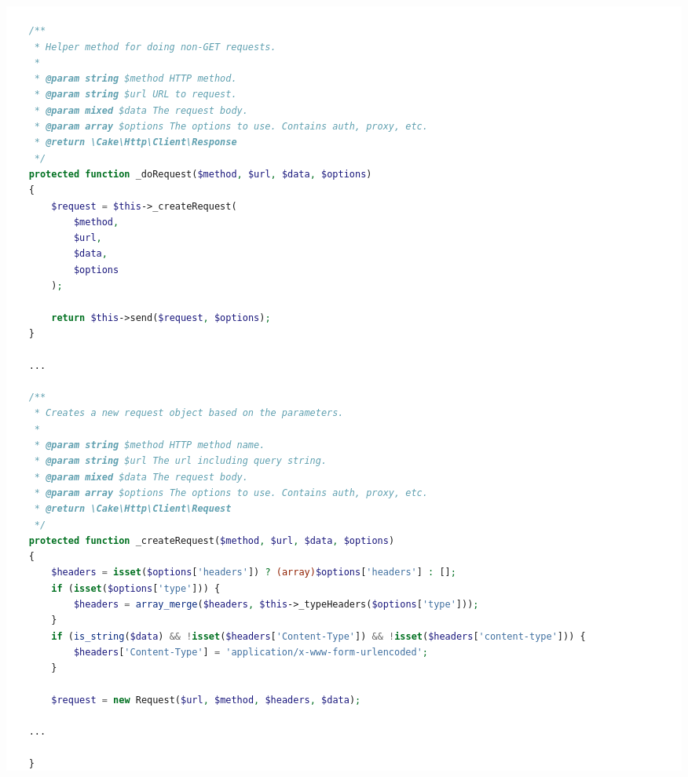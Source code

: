 ```php

    /**
     * Helper method for doing non-GET requests.
     *
     * @param string $method HTTP method.
     * @param string $url URL to request.
     * @param mixed $data The request body.
     * @param array $options The options to use. Contains auth, proxy, etc.
     * @return \Cake\Http\Client\Response
     */
    protected function _doRequest($method, $url, $data, $options)
    {
        $request = $this->_createRequest(
            $method,
            $url,
            $data,
            $options
        );

        return $this->send($request, $options);
    }

    ...

    /**
     * Creates a new request object based on the parameters.
     *
     * @param string $method HTTP method name.
     * @param string $url The url including query string.
     * @param mixed $data The request body.
     * @param array $options The options to use. Contains auth, proxy, etc.
     * @return \Cake\Http\Client\Request
     */
    protected function _createRequest($method, $url, $data, $options)
    {
        $headers = isset($options['headers']) ? (array)$options['headers'] : [];
        if (isset($options['type'])) {
            $headers = array_merge($headers, $this->_typeHeaders($options['type']));
        }
        if (is_string($data) && !isset($headers['Content-Type']) && !isset($headers['content-type'])) {
            $headers['Content-Type'] = 'application/x-www-form-urlencoded';
        }

        $request = new Request($url, $method, $headers, $data);

    ...

    }

```
